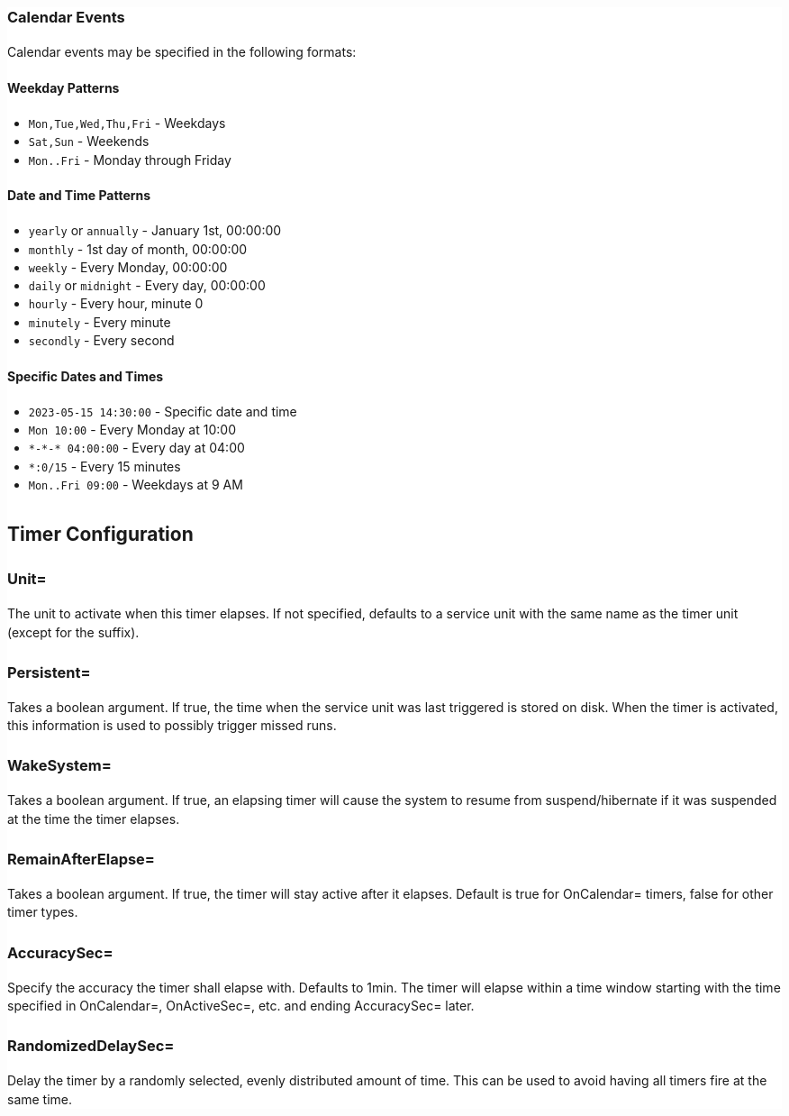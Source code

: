 ### Calendar Events
Calendar events may be specified in the following formats:

#### Weekday Patterns
- `Mon,Tue,Wed,Thu,Fri` - Weekdays
- `Sat,Sun` - Weekends
- `Mon..Fri` - Monday through Friday

#### Date and Time Patterns
- `yearly` or `annually` - January 1st, 00:00:00
- `monthly` - 1st day of month, 00:00:00
- `weekly` - Every Monday, 00:00:00
- `daily` or `midnight` - Every day, 00:00:00
- `hourly` - Every hour, minute 0
- `minutely` - Every minute
- `secondly` - Every second

#### Specific Dates and Times
- `2023-05-15 14:30:00` - Specific date and time
- `Mon 10:00` - Every Monday at 10:00
- `*-*-* 04:00:00` - Every day at 04:00
- `*:0/15` - Every 15 minutes
- `Mon..Fri 09:00` - Weekdays at 9 AM

## Timer Configuration

### Unit=
The unit to activate when this timer elapses. If not specified, defaults to a service unit with the same name as the timer unit (except for the suffix).

### Persistent=
Takes a boolean argument. If true, the time when the service unit was last triggered is stored on disk. When the timer is activated, this information is used to possibly trigger missed runs.

### WakeSystem=
Takes a boolean argument. If true, an elapsing timer will cause the system to resume from suspend/hibernate if it was suspended at the time the timer elapses.

### RemainAfterElapse=
Takes a boolean argument. If true, the timer will stay active after it elapses. Default is true for OnCalendar= timers, false for other timer types.

### AccuracySec=
Specify the accuracy the timer shall elapse with. Defaults to 1min. The timer will elapse within a time window starting with the time specified in OnCalendar=, OnActiveSec=, etc. and ending AccuracySec= later.

### RandomizedDelaySec=
Delay the timer by a randomly selected, evenly distributed amount of time. This can be used to avoid having all timers fire at the same time.
